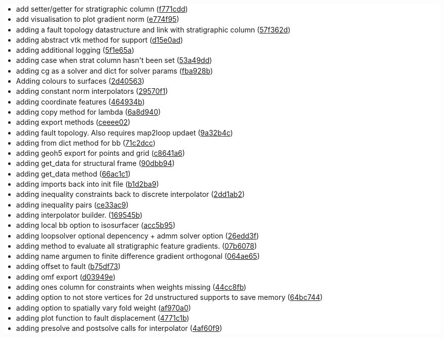 * add setter/getter for stratigraphic column ([f771cdd](https://github.com/lachlangrose/LoopStructural/commit/f771cdd12d101622d1e1130c94f7726d84fd96bd))
* add visualisation to plot gradient norm ([e774f95](https://github.com/lachlangrose/LoopStructural/commit/e774f95934b8fbec84ff37e73a098d36c6620f23))
* adding a fault topology datastructure and link with stratigraphic column ([57f362d](https://github.com/lachlangrose/LoopStructural/commit/57f362d33bf0fb07a04bae655b4fdbd26ad66a50))
* adding abstract vtk method for support ([d15e0ad](https://github.com/lachlangrose/LoopStructural/commit/d15e0ad81a76e5b4587ad60031a31352c28d8cac))
* adding additional logging ([5f1e65a](https://github.com/lachlangrose/LoopStructural/commit/5f1e65ac05f56ec22758f631e0908fc78635a129))
* adding case when strat column hasn't been set ([53a49dd](https://github.com/lachlangrose/LoopStructural/commit/53a49dda7af06d10648914e3ae86576939e1fb6f))
* adding cg as a solver and dict for solver params ([fba928b](https://github.com/lachlangrose/LoopStructural/commit/fba928b2749c153a277b58385d4131dad7950ded))
* Adding colours to surfaces ([2d40563](https://github.com/lachlangrose/LoopStructural/commit/2d40563364dfb229fcd3a22b1c5e6e6bc841de6d))
* adding constant norm interpolators ([29570f1](https://github.com/lachlangrose/LoopStructural/commit/29570f1543f2a4aa04efda2fb4d894a7dc1ed9bf))
* adding coordinate features ([464934b](https://github.com/lachlangrose/LoopStructural/commit/464934b9f19e800648c27749121cd2efaa8de568))
* adding copy method for lambda ([6a8d940](https://github.com/lachlangrose/LoopStructural/commit/6a8d940a0989a046663dcd3dd4ced6f443d895a6))
* adding export methods ([ceeee02](https://github.com/lachlangrose/LoopStructural/commit/ceeee0277e05e4db9f558d5fabbef33cf7120707))
* adding fault topology. Also requires map2loop updaet ([9a32b4c](https://github.com/lachlangrose/LoopStructural/commit/9a32b4cea7e395683d6875e4edadb1d13da8b1f7))
* adding from dict method for bb ([71c2dcc](https://github.com/lachlangrose/LoopStructural/commit/71c2dccc60855478e04e3fc2f8aa45c969f402a2))
* adding geoh5 export for points and grid ([c8641a6](https://github.com/lachlangrose/LoopStructural/commit/c8641a6ce1aa33340a41e6282ed3ad7d325e5979))
* adding get_data for structural frame ([90dbb94](https://github.com/lachlangrose/LoopStructural/commit/90dbb94a9840961dcaacb2c19f0ae19a3aac26b2))
* adding get_data method ([66ac1c1](https://github.com/lachlangrose/LoopStructural/commit/66ac1c1cb333d7fcf061605deb83361846231858))
* adding imports back into init file ([b1d2ba9](https://github.com/lachlangrose/LoopStructural/commit/b1d2ba97d5e4c7878165dc930d683df25fa61c49))
* adding inequality constraints back to discrete interpolator ([2dd1ab2](https://github.com/lachlangrose/LoopStructural/commit/2dd1ab2a54083963a7413465e575729f092de661))
* adding inequality pairs ([ce33ac9](https://github.com/lachlangrose/LoopStructural/commit/ce33ac9914d04550192fe621070e3b1b19e7038b))
* adding interpolator builder. ([169545b](https://github.com/lachlangrose/LoopStructural/commit/169545b620046a983a6e2744b80273cc14060f13))
* adding local bb option to isosurfacer ([acc5b95](https://github.com/lachlangrose/LoopStructural/commit/acc5b95869accf563ce0d151603f62bc37e9800b))
* adding loopsolver optional depencency + admm solver option ([26edd3f](https://github.com/lachlangrose/LoopStructural/commit/26edd3fa8ee7de429a7cd3682f030dfebf79f40b))
* adding method to evaluate all stratigraphic feature gradients. ([07b6078](https://github.com/lachlangrose/LoopStructural/commit/07b6078cf98dd6b0f405ce5f55ad709fa6aea957))
* adding name argumen to finite difference gradient orthogonal ([064ae65](https://github.com/lachlangrose/LoopStructural/commit/064ae65905f75c1b6a51c46438d9469a1604304d))
* adding offset to fault ([b75df73](https://github.com/lachlangrose/LoopStructural/commit/b75df73410f2a2662ef90cfb0b15e2413acc7d00))
* adding omf export ([d03949e](https://github.com/lachlangrose/LoopStructural/commit/d03949e109c2d2c3ed35c4b3dcd7893f18179494))
* adding ones column for constraints when weights missing ([44cc8fb](https://github.com/lachlangrose/LoopStructural/commit/44cc8fb02607b433ced1635ef6942536060290fa))
* adding option to not store vertices for 2d unstructured supports to save memory ([64bc744](https://github.com/lachlangrose/LoopStructural/commit/64bc7448911cdde58d5e0dee02d203aae8d0dcd4))
* adding option to spatially vary fold weight ([af970a0](https://github.com/lachlangrose/LoopStructural/commit/af970a085f49576ccac15f3ee0061d0782a83b4a))
* adding plot function to fault displacement ([4771c1b](https://github.com/lachlangrose/LoopStructural/commit/4771c1bee13e0c4c62c3ac7b2608ba3318b2d8b9))
* adding presolve and postsolve calls for interpolator ([4af60f9](https://github.com/lachlangrose/LoopStructural/commit/4af60f985dee85913f4e9b19fea0e33f1fd6905f))